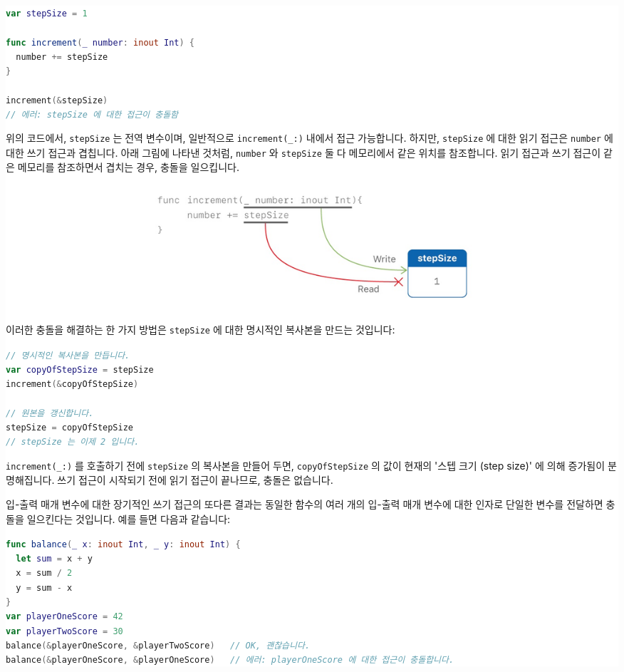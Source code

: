 ```swift
var stepSize = 1

func increment(_ number: inout Int) {
  number += stepSize
}

increment(&stepSize)
// 에러: stepSize 에 대한 접근이 충돌함
```

위의 코드에서, `stepSize` 는 전역 변수이며, 일반적으로 `increment(_:)` 내에서 접근 가능합니다. 하지만, `stepSize` 에 대한 읽기 접근은 `number` 에 대한 쓰기 접근과 겹칩니다. 아래 그림에 나타낸 것처럼, `number` 와 `stepSize` 둘 다 메모리에서 같은 위치를 참조합니다. 읽기 접근과 쓰기 접근이 같은 메모리를 참조하면서 겹치는 경우, 충돌을 일으킵니다.

![in-out parameters](/assets/Swift/Swift-Programming-Language/Memory-Safety-inout-conflict.jpg)

이러한 충돌을 해결하는 한 가지 방법은 `stepSize` 에 대한 명시적인 복사본을 만드는 것입니다:

```swift
// 명시적인 복사본을 만듭니다.
var copyOfStepSize = stepSize
increment(&copyOfStepSize)

// 원본을 갱신합니다.
stepSize = copyOfStepSize
// stepSize 는 이제 2 입니다.
```

`increment(_:)` 를 호출하기 전에 `stepSize` 의 복사본을 만들어 두면, `copyOfStepSize` 의 값이 현재의 '스텝 크기 (step size)' 에 의해 증가됨이 분명해집니다. 쓰기 접근이 시작되기 전에 읽기 접근이 끝나므로, 충돌은 없습니다.

입-출력 매개 변수에 대한 장기적인 쓰기 접근의 또다른 결과는 동일한 함수의 여러 개의 입-출력 매개 변수에 대한 인자로 단일한 변수를 전달하면 충돌을 일으킨다는 것입니다. 예를 들면 다음과 같습니다:

```swift
func balance(_ x: inout Int, _ y: inout Int) {
  let sum = x + y
  x = sum / 2
  y = sum - x
}
var playerOneScore = 42
var playerTwoScore = 30
balance(&playerOneScore, &playerTwoScore)   // OK, 괜찮습니다.
balance(&playerOneScore, &playerOneScore)   // 에러: playerOneScore 에 대한 접근이 충돌합니다.
```
